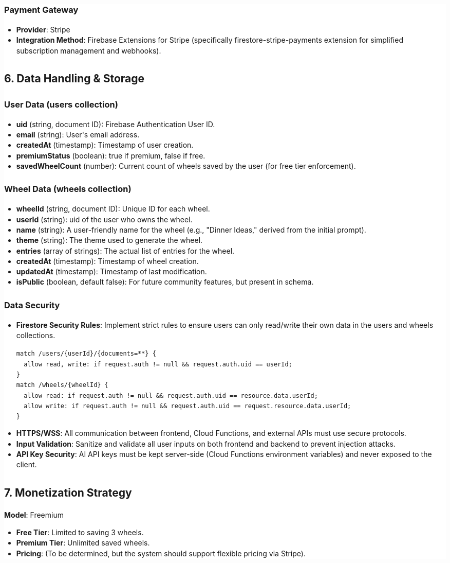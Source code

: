 ### Payment Gateway
- **Provider**: Stripe
- **Integration Method**: Firebase Extensions for Stripe (specifically firestore-stripe-payments extension for simplified subscription management and webhooks).

## 6. Data Handling & Storage

### User Data (users collection)
- **uid** (string, document ID): Firebase Authentication User ID.
- **email** (string): User's email address.
- **createdAt** (timestamp): Timestamp of user creation.
- **premiumStatus** (boolean): true if premium, false if free.
- **savedWheelCount** (number): Current count of wheels saved by the user (for free tier enforcement).

### Wheel Data (wheels collection)
- **wheelId** (string, document ID): Unique ID for each wheel.
- **userId** (string): uid of the user who owns the wheel.
- **name** (string): A user-friendly name for the wheel (e.g., "Dinner Ideas," derived from the initial prompt).
- **theme** (string): The theme used to generate the wheel.
- **entries** (array of strings): The actual list of entries for the wheel.
- **createdAt** (timestamp): Timestamp of wheel creation.
- **updatedAt** (timestamp): Timestamp of last modification.
- **isPublic** (boolean, default false): For future community features, but present in schema.

### Data Security
- **Firestore Security Rules**: Implement strict rules to ensure users can only read/write their own data in the users and wheels collections.
  ```plaintext
  match /users/{userId}/{documents=**} {
    allow read, write: if request.auth != null && request.auth.uid == userId;
  }
  match /wheels/{wheelId} {
    allow read: if request.auth != null && request.auth.uid == resource.data.userId;
    allow write: if request.auth != null && request.auth.uid == request.resource.data.userId;
  }
  ```
- **HTTPS/WSS**: All communication between frontend, Cloud Functions, and external APIs must use secure protocols.
- **Input Validation**: Sanitize and validate all user inputs on both frontend and backend to prevent injection attacks.
- **API Key Security**: AI API keys must be kept server-side (Cloud Functions environment variables) and never exposed to the client.

## 7. Monetization Strategy

**Model**: Freemium

- **Free Tier**: Limited to saving 3 wheels.
- **Premium Tier**: Unlimited saved wheels.
- **Pricing**: (To be determined, but the system should support flexible pricing via Stripe).
